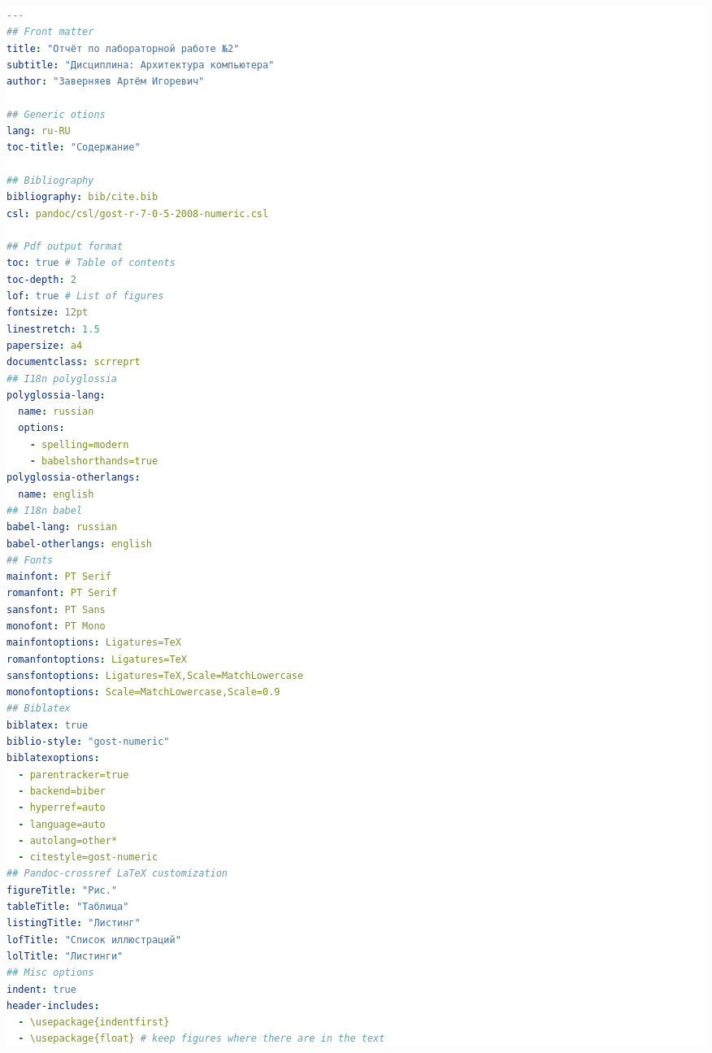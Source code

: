 ```yaml
---
## Front matter
title: "Отчёт по лабораторной работе №2"
subtitle: "Дисциплина: Архитектура компьютера"
author: "Заверняев Артём Игоревич"

## Generic otions
lang: ru-RU
toc-title: "Содержание"

## Bibliography
bibliography: bib/cite.bib
csl: pandoc/csl/gost-r-7-0-5-2008-numeric.csl

## Pdf output format
toc: true # Table of contents
toc-depth: 2
lof: true # List of figures
fontsize: 12pt
linestretch: 1.5
papersize: a4
documentclass: scrreprt
## I18n polyglossia
polyglossia-lang:
  name: russian
  options:
	- spelling=modern
	- babelshorthands=true
polyglossia-otherlangs:
  name: english
## I18n babel
babel-lang: russian
babel-otherlangs: english
## Fonts
mainfont: PT Serif
romanfont: PT Serif
sansfont: PT Sans
monofont: PT Mono
mainfontoptions: Ligatures=TeX
romanfontoptions: Ligatures=TeX
sansfontoptions: Ligatures=TeX,Scale=MatchLowercase
monofontoptions: Scale=MatchLowercase,Scale=0.9
## Biblatex
biblatex: true
biblio-style: "gost-numeric"
biblatexoptions:
  - parentracker=true
  - backend=biber
  - hyperref=auto
  - language=auto
  - autolang=other*
  - citestyle=gost-numeric
## Pandoc-crossref LaTeX customization
figureTitle: "Рис."
tableTitle: "Таблица"
listingTitle: "Листинг"
lofTitle: "Список иллюстраций"
lolTitle: "Листинги"
## Misc options
indent: true
header-includes:
  - \usepackage{indentfirst}
  - \usepackage{float} # keep figures where there are in the text
```